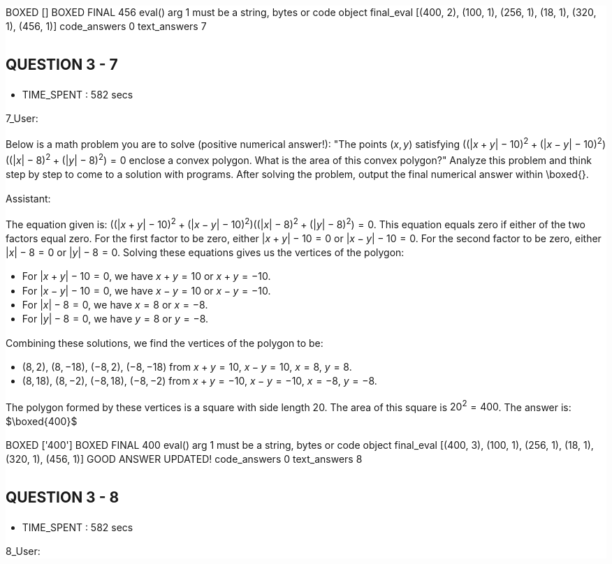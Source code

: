 BOXED []
BOXED FINAL 456
eval() arg 1 must be a string, bytes or code object final_eval
[(400, 2), (100, 1), (256, 1), (18, 1), (320, 1), (456, 1)]
code_answers 0 text_answers 7



## QUESTION 3 - 7 
- TIME_SPENT : 582 secs

7_User:

Below is a math problem you are to solve (positive numerical answer!):
"The points $\left(x, y\right)$ satisfying $((\vert x + y \vert - 10)^2 + ( \vert x - y \vert - 10)^2)((\vert x \vert - 8)^2 + ( \vert y \vert - 8)^2) = 0$ enclose a convex polygon. What is the area of this convex polygon?"
Analyze this problem and think step by step to come to a solution with programs. After solving the problem, output the final numerical answer within \boxed{}.

Assistant:

 The equation given is: $((\vert x + y \vert - 10)^2 + ( \vert x - y \vert - 10)^2)((\vert x \vert - 8)^2 + ( \vert y \vert - 8)^2) = 0$.
This equation equals zero if either of the two factors equal zero. 
For the first factor to be zero, either $\vert x + y \vert - 10 = 0$ or $\vert x - y \vert - 10 = 0$.
For the second factor to be zero, either $\vert x \vert - 8 = 0$ or $\vert y \vert - 8 = 0$.
Solving these equations gives us the vertices of the polygon:
- For $\vert x + y \vert - 10 = 0$, we have $x + y = 10$ or $x + y = -10$.
- For $\vert x - y \vert - 10 = 0$, we have $x - y = 10$ or $x - y = -10$.
- For $\vert x \vert - 8 = 0$, we have $x = 8$ or $x = -8$.
- For $\vert y \vert - 8 = 0$, we have $y = 8$ or $y = -8$.

Combining these solutions, we find the vertices of the polygon to be:
- $(8, 2)$, $(8, -18)$, $(-8, 2)$, $(-8, -18)$ from $x + y = 10$, $x - y = 10$, $x = 8$, $y = 8$.
- $(8, 18)$, $(8, -2)$, $(-8, 18)$, $(-8, -2)$ from $x + y = -10$, $x - y = -10$, $x = -8$, $y = -8$.

The polygon formed by these vertices is a square with side length 20. The area of this square is $20^2 = 400$. The answer is: $\boxed{400}$

BOXED ['400']
BOXED FINAL 400
eval() arg 1 must be a string, bytes or code object final_eval
[(400, 3), (100, 1), (256, 1), (18, 1), (320, 1), (456, 1)]
GOOD ANSWER UPDATED!
code_answers 0 text_answers 8



## QUESTION 3 - 8 
- TIME_SPENT : 582 secs

8_User:
